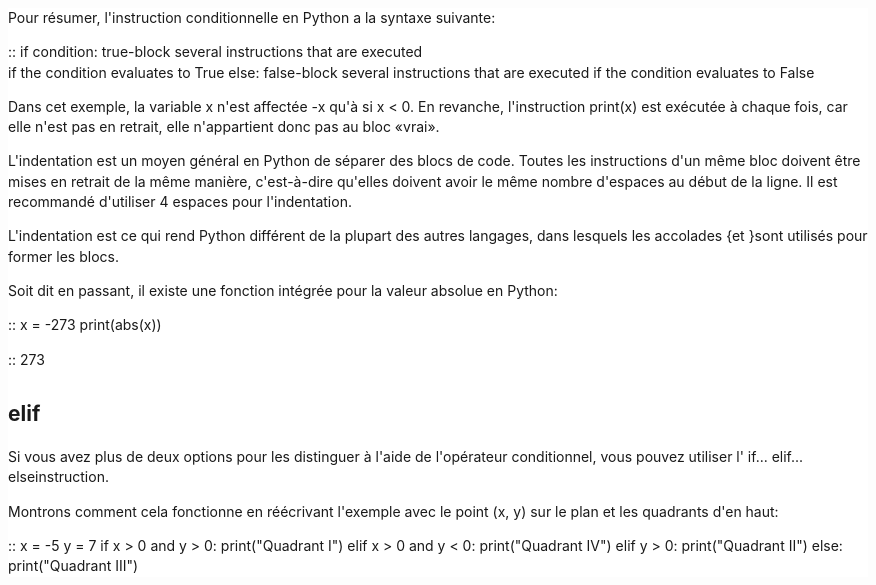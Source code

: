 Pour résumer, l'instruction conditionnelle en Python a la syntaxe suivante:

::
if condition:
    true-block
    several instructions that are executed        
    if the condition evaluates to True
else:
    false-block
    several instructions that are executed
    if the condition evaluates to False

Dans cet exemple, la variable x n'est affectée -x qu'à si x < 0. En revanche, l'instruction print(x) est 
exécutée à chaque fois, car elle n'est pas en retrait, elle n'appartient donc pas au bloc «vrai».

L'indentation est un moyen général en Python de séparer des blocs de code. Toutes les instructions d'un 
même bloc doivent être mises en retrait de la même manière, c'est-à-dire qu'elles doivent avoir le même 
nombre d'espaces au début de la ligne. Il est recommandé d'utiliser 4 espaces pour l'indentation.

L'indentation est ce qui rend Python différent de la plupart des autres langages, dans lesquels les 
accolades {et }sont utilisés pour former les blocs.

Soit dit en passant, il existe une fonction intégrée pour la valeur absolue en Python:

::
    x = -273
    print(abs(x))

:: 273

elif
----

Si vous avez plus de deux options pour les distinguer à l'aide de l'opérateur conditionnel, vous pouvez 
utiliser l' if... elif... elseinstruction.

Montrons comment cela fonctionne en réécrivant l'exemple avec le point (x, y) sur le plan et les quadrants 
d'en haut:

::
    x = -5
    y = 7
    if x > 0 and y > 0:
        print("Quadrant I")
    elif x > 0 and y < 0:
        print("Quadrant IV")
    elif y > 0:
        print("Quadrant II")
    else:
        print("Quadrant III")
